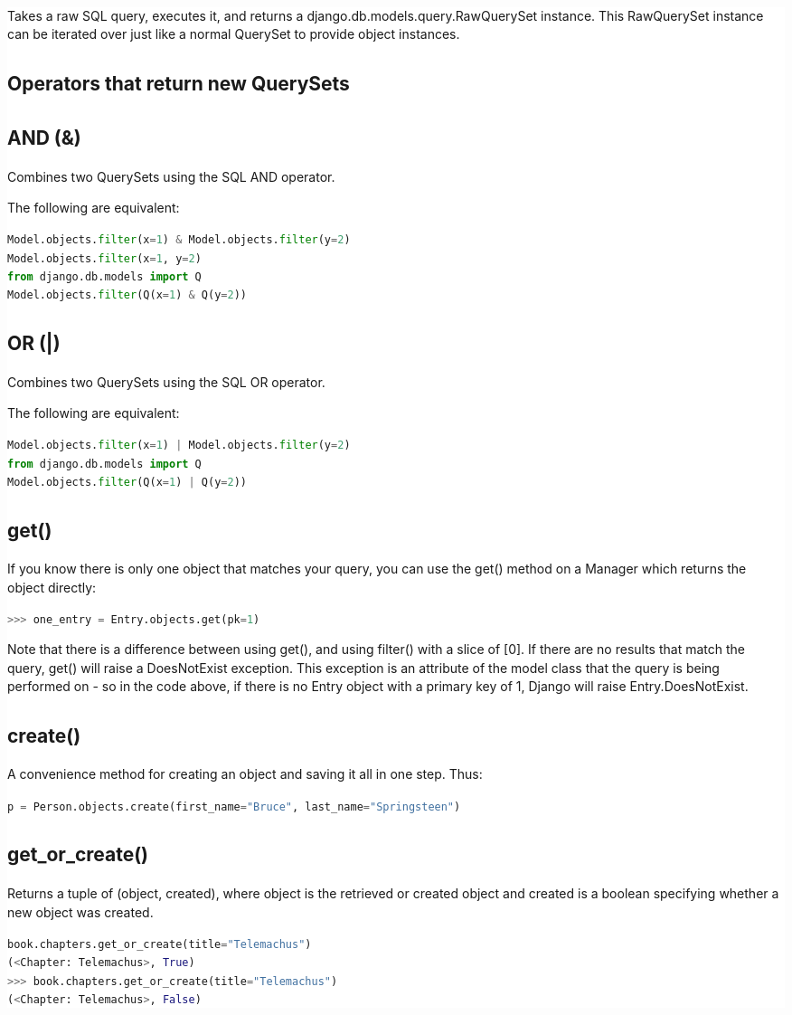 Takes a raw SQL query, executes it, and returns a django.db.models.query.RawQuerySet instance. This RawQuerySet instance can be iterated over just like a normal QuerySet to provide object instances.
## Operators that return new QuerySets

## AND (&)
Combines two QuerySets using the SQL AND operator.

The following are equivalent:
```python
Model.objects.filter(x=1) & Model.objects.filter(y=2)
Model.objects.filter(x=1, y=2)
from django.db.models import Q
Model.objects.filter(Q(x=1) & Q(y=2))
```
## OR (|)
Combines two QuerySets using the SQL OR operator.

The following are equivalent:

```python
Model.objects.filter(x=1) | Model.objects.filter(y=2)
from django.db.models import Q
Model.objects.filter(Q(x=1) | Q(y=2))
```
## get()
If you know there is only one object that matches your query, you can use the get() method on a Manager which returns the object directly:
```python
>>> one_entry = Entry.objects.get(pk=1)
```
Note that there is a difference between using get(), and using filter() with a slice of [0]. If there are no results that match the query, get() will raise a DoesNotExist exception. This exception is an attribute of the model class that the query is being performed on - so in the code above, if there is no Entry object with a primary key of 1, Django will raise Entry.DoesNotExist.

## create()
A convenience method for creating an object and saving it all in one step. Thus:
```python
p = Person.objects.create(first_name="Bruce", last_name="Springsteen")
```
## get_or_create()
Returns a tuple of (object, created), where object is the retrieved or created object and created is a boolean specifying whether a new object was created.
```python
book.chapters.get_or_create(title="Telemachus")
(<Chapter: Telemachus>, True)
>>> book.chapters.get_or_create(title="Telemachus")
(<Chapter: Telemachus>, False)
```
